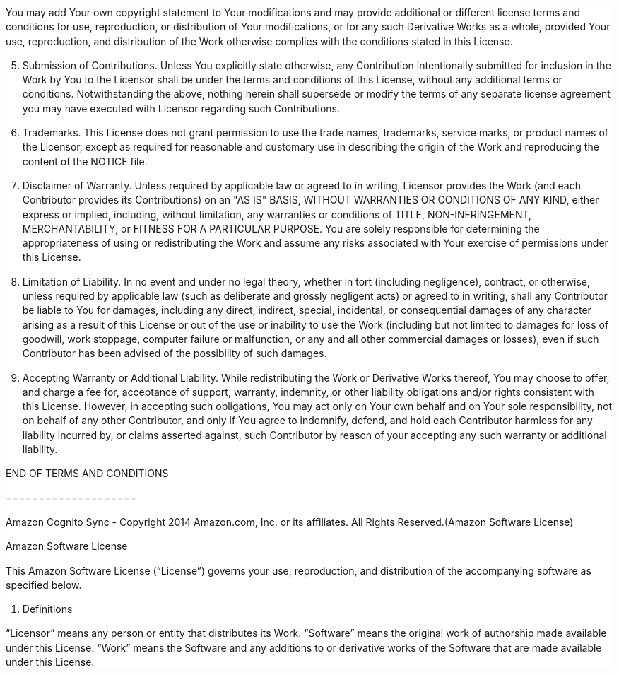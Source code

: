 You may add Your own copyright statement to Your modifications and may provide additional or different license terms and conditions for use, reproduction, or distribution of Your modifications, or for any such Derivative Works as a whole, provided Your use, reproduction, and distribution of the Work otherwise complies with the conditions stated in this License.

5. Submission of Contributions. Unless You explicitly state otherwise, any Contribution intentionally submitted for inclusion in the Work by You to the Licensor shall be under the terms and conditions of this License, without any additional terms or conditions. Notwithstanding the above, nothing herein shall supersede or modify the terms of any separate license agreement you may have executed with Licensor regarding such Contributions.

6. Trademarks. This License does not grant permission to use the trade names, trademarks, service marks, or product names of the Licensor, except as required for reasonable and customary use in describing the origin of the Work and reproducing the content of the NOTICE file.

7. Disclaimer of Warranty. Unless required by applicable law or agreed to in writing, Licensor provides the Work (and each Contributor provides its Contributions) on an "AS IS" BASIS, WITHOUT WARRANTIES OR CONDITIONS OF ANY KIND, either express or implied, including, without limitation, any warranties or conditions of TITLE, NON-INFRINGEMENT, MERCHANTABILITY, or FITNESS FOR A PARTICULAR PURPOSE. You are solely responsible for determining the appropriateness of using or redistributing the Work and assume any risks associated with Your exercise of permissions under this License.

8. Limitation of Liability. In no event and under no legal theory, whether in tort (including negligence), contract, or otherwise, unless required by applicable law (such as deliberate and grossly negligent acts) or agreed to in writing, shall any Contributor be liable to You for damages, including any direct, indirect, special, incidental, or consequential damages of any character arising as a result of this License or out of the use or inability to use the Work (including but not limited to damages for loss of goodwill, work stoppage, computer failure or malfunction, or any and all other commercial damages or losses), even if such Contributor has been advised of the possibility of such damages.

9. Accepting Warranty or Additional Liability. While redistributing the Work or Derivative Works thereof, You may choose to offer, and charge a fee for, acceptance of support, warranty, indemnity, or other liability obligations and/or rights consistent with this License. However, in accepting such obligations, You may act only on Your own behalf and on Your sole responsibility, not on behalf of any other Contributor, and only if You agree to indemnify, defend, and hold each Contributor harmless for any liability incurred by, or claims asserted against, such Contributor by reason of your accepting any such warranty or additional liability.

END OF TERMS AND CONDITIONS

====================

Amazon Cognito Sync - Copyright 2014 Amazon.com, Inc. or its affiliates. All Rights Reserved.(Amazon Software License)

Amazon Software License

This Amazon Software License (“License”) governs your use, reproduction, and distribution of the accompanying software as specified below.
1. Definitions

“Licensor” means any person or entity that distributes its Work.
“Software” means the original work of authorship made available under this License.
“Work” means the Software and any additions to or derivative works of the Software that are made available under this License.
